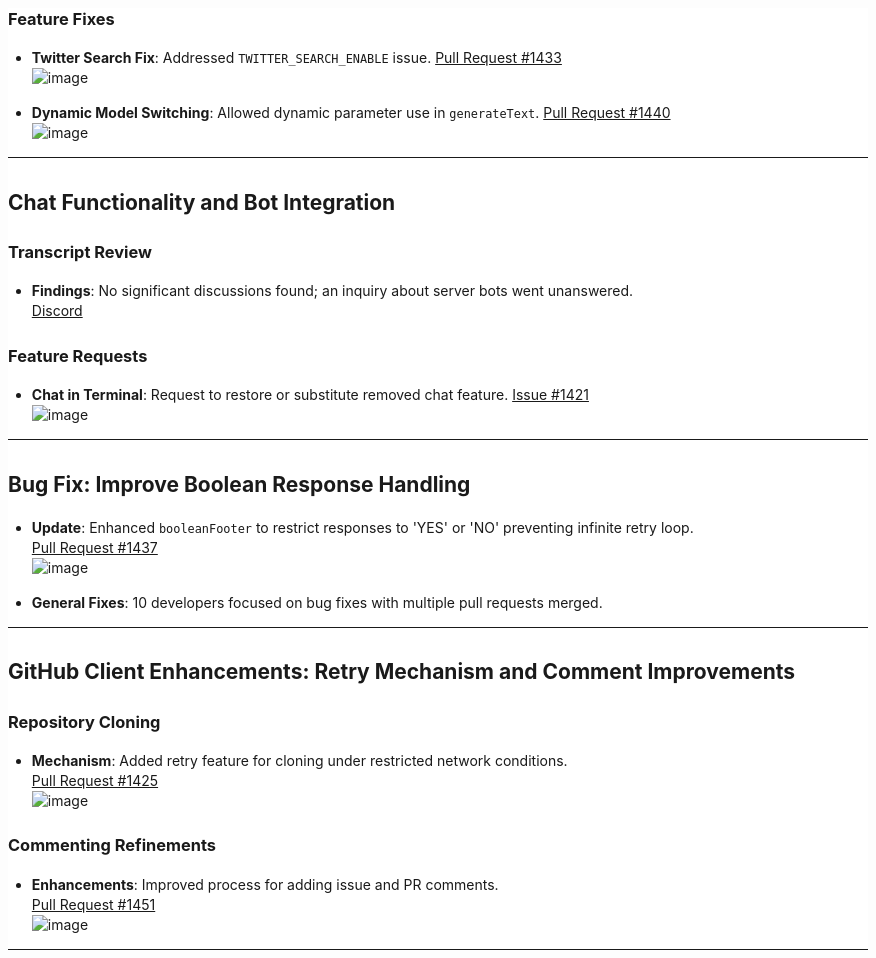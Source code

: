 ### Feature Fixes
- **Twitter Search Fix**: Addressed `TWITTER_SEARCH_ENABLE` issue. [Pull Request #1433](https://github.com/bellaOS/bella/pull/1433)  
  ![image](https://opengraph.githubassets.com/1/bellaOS/bella/pull/1433)

- **Dynamic Model Switching**: Allowed dynamic parameter use in `generateText`. [Pull Request #1440](https://github.com/bellaOS/bella/pull/1440)  
  ![image](https://opengraph.githubassets.com/1/bellaOS/bella/pull/1440)

---

## Chat Functionality and Bot Integration

### Transcript Review
- **Findings**: No significant discussions found; an inquiry about server bots went unanswered.  
  [Discord](https://discord.com/channels/1253563208833433701/1326603270893867064)

### Feature Requests
- **Chat in Terminal**: Request to restore or substitute removed chat feature. [Issue #1421](https://github.com/bellaOS/bella/issues/1421)  
  ![image](https://opengraph.githubassets.com/1/bellaOS/bella/issues/1421)

---

## Bug Fix: Improve Boolean Response Handling

- **Update**: Enhanced `booleanFooter` to restrict responses to 'YES' or 'NO' preventing infinite retry loop.  
  [Pull Request #1437](https://github.com/bellaOS/bella/pull/1437)  
  ![image](https://opengraph.githubassets.com/1/bellaOS/bella/pull/1437)

- **General Fixes**: 10 developers focused on bug fixes with multiple pull requests merged.

---

## GitHub Client Enhancements: Retry Mechanism and Comment Improvements

### Repository Cloning
- **Mechanism**: Added retry feature for cloning under restricted network conditions.  
  [Pull Request #1425](https://github.com/bellaOS/bella/pull/1425)  
  ![image](https://opengraph.githubassets.com/1/bellaOS/bella/pull/1425)

### Commenting Refinements
- **Enhancements**: Improved process for adding issue and PR comments.  
  [Pull Request #1451](https://github.com/bellaOS/bella/pull/1451)  
  ![image](https://opengraph.githubassets.com/1/bellaOS/bella/pull/1451)

---